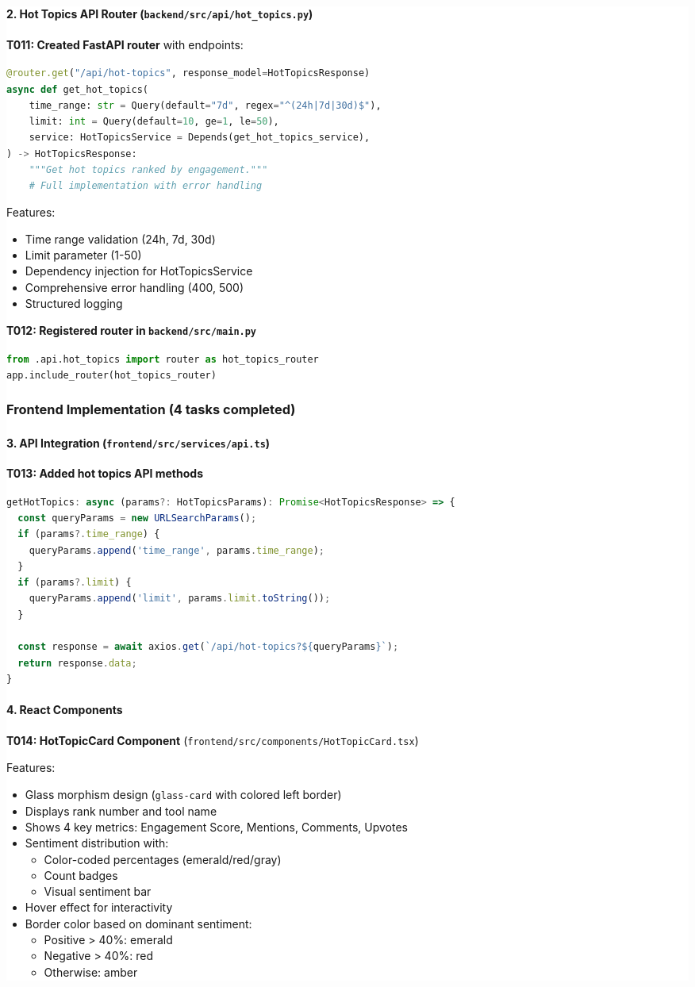 #### 2. Hot Topics API Router (`backend/src/api/hot_topics.py`)

**T011: Created FastAPI router** with endpoints:

```python
@router.get("/api/hot-topics", response_model=HotTopicsResponse)
async def get_hot_topics(
    time_range: str = Query(default="7d", regex="^(24h|7d|30d)$"),
    limit: int = Query(default=10, ge=1, le=50),
    service: HotTopicsService = Depends(get_hot_topics_service),
) -> HotTopicsResponse:
    """Get hot topics ranked by engagement."""
    # Full implementation with error handling
```

Features:
- Time range validation (24h, 7d, 30d)
- Limit parameter (1-50)
- Dependency injection for HotTopicsService
- Comprehensive error handling (400, 500)
- Structured logging

**T012: Registered router in `backend/src/main.py`**
```python
from .api.hot_topics import router as hot_topics_router
app.include_router(hot_topics_router)
```

### Frontend Implementation (4 tasks completed)

#### 3. API Integration (`frontend/src/services/api.ts`)

**T013: Added hot topics API methods**
```typescript
getHotTopics: async (params?: HotTopicsParams): Promise<HotTopicsResponse> => {
  const queryParams = new URLSearchParams();
  if (params?.time_range) {
    queryParams.append('time_range', params.time_range);
  }
  if (params?.limit) {
    queryParams.append('limit', params.limit.toString());
  }
  
  const response = await axios.get(`/api/hot-topics?${queryParams}`);
  return response.data;
}
```

#### 4. React Components

**T014: HotTopicCard Component** (`frontend/src/components/HotTopicCard.tsx`)

Features:
- Glass morphism design (`glass-card` with colored left border)
- Displays rank number and tool name
- Shows 4 key metrics: Engagement Score, Mentions, Comments, Upvotes
- Sentiment distribution with:
  - Color-coded percentages (emerald/red/gray)
  - Count badges
  - Visual sentiment bar
- Hover effect for interactivity
- Border color based on dominant sentiment:
  - Positive > 40%: emerald
  - Negative > 40%: red
  - Otherwise: amber
